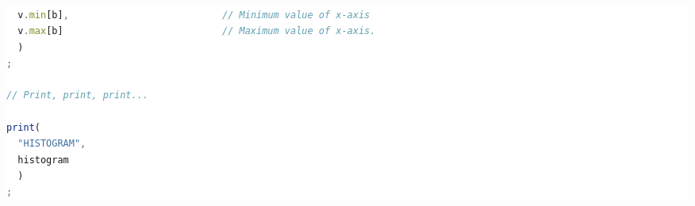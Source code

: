 ```js
  v.min[b],                           // Minimum value of x-axis
  v.max[b]                            // Maximum value of x-axis.
  )
;

// Print, print, print...

print(
  "HISTOGRAM", 
  histogram
  )
;
```



[myRepo]: https://code.earthengine.google.com/?accept_repo=users/jhowarth/public
